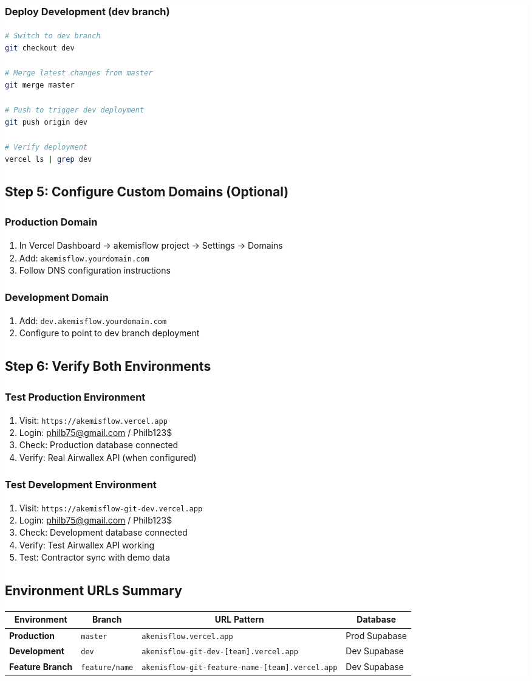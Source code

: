 ### Deploy Development (dev branch)
```bash
# Switch to dev branch
git checkout dev

# Merge latest changes from master
git merge master

# Push to trigger dev deployment  
git push origin dev

# Verify deployment
vercel ls | grep dev
```

## Step 5: Configure Custom Domains (Optional)

### Production Domain
1. In Vercel Dashboard → akemisflow project → Settings → Domains
2. Add: `akemisflow.yourdomain.com`
3. Follow DNS configuration instructions

### Development Domain  
1. Add: `dev.akemisflow.yourdomain.com`
2. Configure to point to dev branch deployment

## Step 6: Verify Both Environments

### Test Production Environment
1. Visit: `https://akemisflow.vercel.app`
2. Login: philb75@gmail.com / Philb123$
3. Check: Production database connected
4. Verify: Real Airwallex API (when configured)

### Test Development Environment
1. Visit: `https://akemisflow-git-dev.vercel.app` 
2. Login: philb75@gmail.com / Philb123$
3. Check: Development database connected
4. Verify: Test Airwallex API working
5. Test: Contractor sync with demo data

## Environment URLs Summary

| Environment | Branch | URL Pattern | Database |
|-------------|--------|-------------|----------|
| **Production** | `master` | `akemisflow.vercel.app` | Prod Supabase |
| **Development** | `dev` | `akemisflow-git-dev-[team].vercel.app` | Dev Supabase |
| **Feature Branch** | `feature/name` | `akemisflow-git-feature-name-[team].vercel.app` | Dev Supabase |
